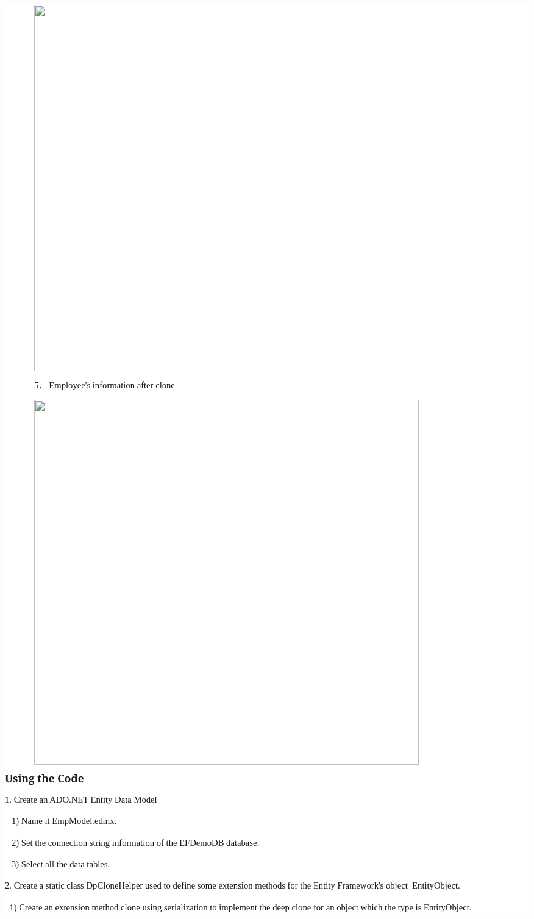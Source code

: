 </span></p>
<p class="MsoNormalCxSpMiddle" style="margin-top:0in; margin-right:0in; margin-bottom:10.0pt; margin-left:.5in; line-height:115%">
<span style="font-size:11.0pt; line-height:115%; font-family:&quot;Calibri&quot;,&quot;sans-serif&quot;"></span></p>
<p class="MsoNormalCxSpMiddle" style="margin-top:0in; margin-right:0in; margin-bottom:10.0pt; margin-left:.5in; line-height:115%">
<span style="font-size:11.0pt; line-height:115%; font-family:&quot;Calibri&quot;,&quot;sans-serif&quot;"><img src="/site/view/file/73551/1/image.png" alt="" width="630" height="601" align="middle">
</span><span style="font-size:11.0pt; line-height:115%; font-family:&quot;Calibri&quot;,&quot;sans-serif&quot;"></span></p>
<p class="MsoNormalCxSpMiddle" style="margin-top:0in; margin-right:0in; margin-bottom:10.0pt; margin-left:.5in; line-height:115%">
<span style="font-size:11.0pt; line-height:115%; font-family:&quot;Calibri&quot;,&quot;sans-serif&quot;"></span></p>
<p class="MsoNormalCxSpMiddle" style="margin-top:0in; margin-right:0in; margin-bottom:10.0pt; margin-left:.5in">
<span style="font-size:11.0pt; line-height:115%; font-family:&quot;Calibri&quot;,&quot;sans-serif&quot;"><span style="">5．<span style="font:7.0pt &quot;Times New Roman&quot;">
</span></span></span><span style="font-size:11.0pt; line-height:115%; font-family:&quot;Calibri&quot;,&quot;sans-serif&quot;">Employee's information after clone
</span></p>
<p class="MsoNormalCxSpMiddle" style="margin-top:0in; margin-right:0in; margin-bottom:10.0pt; margin-left:.5in; line-height:115%">
<span style="font-size:11.0pt; line-height:115%; font-family:&quot;Calibri&quot;,&quot;sans-serif&quot;"></span></p>
<p class="MsoNormalCxSpMiddle" style="margin-top:0in; margin-right:0in; margin-bottom:10.0pt; margin-left:.5in; line-height:115%">
<span style="font-size:11.0pt; line-height:115%; font-family:&quot;Calibri&quot;,&quot;sans-serif&quot;"><img src="/site/view/file/73552/1/image.png" alt="" width="631" height="599" align="middle">
</span><span style="font-size:11.0pt; line-height:115%; font-family:&quot;Calibri&quot;,&quot;sans-serif&quot;"></span></p>
<p class="MsoNormalCxSpMiddle" style="margin-top:0in; margin-right:0in; margin-bottom:10.0pt; margin-left:.5in; line-height:115%">
<span style="font-size:11.0pt; line-height:115%; font-family:&quot;Calibri&quot;,&quot;sans-serif&quot;"></span></p>
<p class="MsoNormal" style="margin-top:10.0pt; line-height:115%"><b><span style="font-size:13.0pt; line-height:115%; font-family:&quot;Cambria&quot;,&quot;serif&quot;">Using the Code
</span></b></p>
<p class="MsoNormal" style=""><span style="font-size:11.0pt; font-family:&quot;Calibri&quot;,&quot;sans-serif&quot;">1. Create an ADO.NET Entity Data Model
</span></p>
<p class="MsoNormal" style=""><span style="font-size:11.0pt; font-family:&quot;Calibri&quot;,&quot;sans-serif&quot;"><span style="">&nbsp;&nbsp;
</span>1) Name it EmpModel.edmx. </span></p>
<p class="MsoNormal" style=""><span style="font-size:11.0pt; font-family:&quot;Calibri&quot;,&quot;sans-serif&quot;"><span style="">&nbsp;&nbsp;
</span>2) Set the connection string information of the EFDemoDB database. </span>
</p>
<p class="MsoNormal" style=""><span style="font-size:11.0pt; font-family:&quot;Calibri&quot;,&quot;sans-serif&quot;"><span style="">&nbsp;&nbsp;
</span>3) Select all the data tables. </span></p>
<p class="MsoNormal" style=""><span style="font-size:11.0pt; font-family:&quot;Calibri&quot;,&quot;sans-serif&quot;"></span></p>
<p class="MsoNormal" style=""><span style="font-size:11.0pt; font-family:&quot;Calibri&quot;,&quot;sans-serif&quot;">2. Create a static class DpCloneHelper used to define some extension methods for the Entity Framework's object<span style="">&nbsp;
</span>EntityObject. </span></p>
<p class="MsoNormal" style=""><span style="font-size:11.0pt; font-family:&quot;Calibri&quot;,&quot;sans-serif&quot;"><span style="">&nbsp;
</span>1) Create an extension method clone </span><span style="font-size:11.0pt; font-family:&quot;Calibri&quot;,&quot;sans-serif&quot;">using serialization to implement the deep clone for an object which the type is EntityObject.
</span></p>